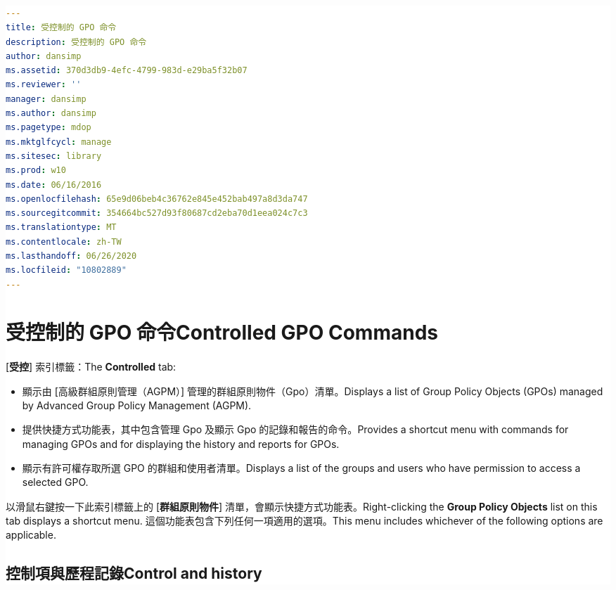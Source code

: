 ```yaml
---
title: 受控制的 GPO 命令
description: 受控制的 GPO 命令
author: dansimp
ms.assetid: 370d3db9-4efc-4799-983d-e29ba5f32b07
ms.reviewer: ''
manager: dansimp
ms.author: dansimp
ms.pagetype: mdop
ms.mktglfcycl: manage
ms.sitesec: library
ms.prod: w10
ms.date: 06/16/2016
ms.openlocfilehash: 65e9d06beb4c36762e845e452bab497a8d3da747
ms.sourcegitcommit: 354664bc527d93f80687cd2eba70d1eea024c7c3
ms.translationtype: MT
ms.contentlocale: zh-TW
ms.lasthandoff: 06/26/2020
ms.locfileid: "10802889"
---
```

# <span data-ttu-id="c86e6-103">受控制的 GPO 命令</span><span class="sxs-lookup"><span data-stu-id="c86e6-103">Controlled GPO Commands</span></span>


<span data-ttu-id="c86e6-104">[**受控**] 索引標籤：</span><span class="sxs-lookup"><span data-stu-id="c86e6-104">The **Controlled** tab:</span></span>

-   <span data-ttu-id="c86e6-105">顯示由 [高級群組原則管理（AGPM）] 管理的群組原則物件（Gpo）清單。</span><span class="sxs-lookup"><span data-stu-id="c86e6-105">Displays a list of Group Policy Objects (GPOs) managed by Advanced Group Policy Management (AGPM).</span></span>

-   <span data-ttu-id="c86e6-106">提供快捷方式功能表，其中包含管理 Gpo 及顯示 Gpo 的記錄和報告的命令。</span><span class="sxs-lookup"><span data-stu-id="c86e6-106">Provides a shortcut menu with commands for managing GPOs and for displaying the history and reports for GPOs.</span></span>

-   <span data-ttu-id="c86e6-107">顯示有許可權存取所選 GPO 的群組和使用者清單。</span><span class="sxs-lookup"><span data-stu-id="c86e6-107">Displays a list of the groups and users who have permission to access a selected GPO.</span></span>

<span data-ttu-id="c86e6-108">以滑鼠右鍵按一下此索引標籤上的 [**群組原則物件**] 清單，會顯示快捷方式功能表。</span><span class="sxs-lookup"><span data-stu-id="c86e6-108">Right-clicking the **Group Policy Objects** list on this tab displays a shortcut menu.</span></span> <span data-ttu-id="c86e6-109">這個功能表包含下列任何一項適用的選項。</span><span class="sxs-lookup"><span data-stu-id="c86e6-109">This menu includes whichever of the following options are applicable.</span></span>

## <span data-ttu-id="c86e6-110">控制項與歷程記錄</span><span class="sxs-lookup"><span data-stu-id="c86e6-110">Control and history</span></span>
